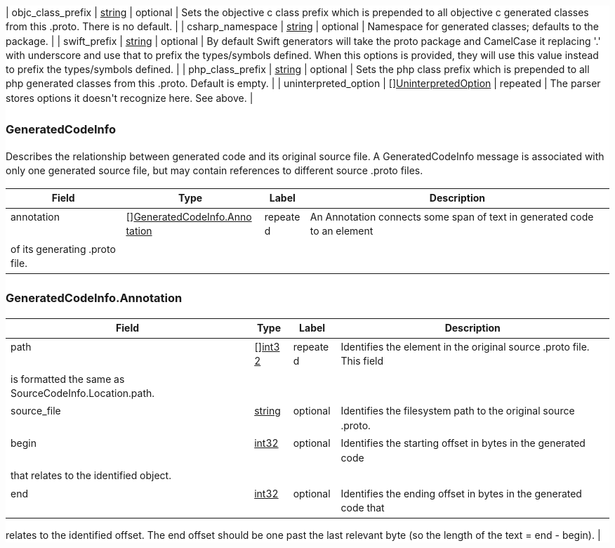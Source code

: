 | objc_class_prefix | [string](#string) | optional | Sets the objective c class prefix which is prepended to all objective c
generated classes from this .proto. There is no default. |
| csharp_namespace | [string](#string) | optional | Namespace for generated classes; defaults to the package. |
| swift_prefix | [string](#string) | optional | By default Swift generators will take the proto package and CamelCase it
replacing &#39;.&#39; with underscore and use that to prefix the types/symbols
defined. When this options is provided, they will use this value instead
to prefix the types/symbols defined. |
| php_class_prefix | [string](#string) | optional | Sets the php class prefix which is prepended to all php generated classes
from this .proto. Default is empty. |
| uninterpreted_option | [][UninterpretedOption](#google.protobuf.UninterpretedOption) | repeated | The parser stores options it doesn&#39;t recognize here. See above. |






<a name="google.protobuf.GeneratedCodeInfo"></a>

### GeneratedCodeInfo
Describes the relationship between generated code and its original source
file. A GeneratedCodeInfo message is associated with only one generated
source file, but may contain references to different source .proto files.


| Field | Type | Label | Description |
| ----- | ---- | ----- | ----------- |
| annotation | [][GeneratedCodeInfo.Annotation](#google.protobuf.GeneratedCodeInfo.Annotation) | repeated | An Annotation connects some span of text in generated code to an element
of its generating .proto file. |






<a name="google.protobuf.GeneratedCodeInfo.Annotation"></a>

### GeneratedCodeInfo.Annotation



| Field | Type | Label | Description |
| ----- | ---- | ----- | ----------- |
| path | [][int32](#int32) | repeated | Identifies the element in the original source .proto file. This field
is formatted the same as SourceCodeInfo.Location.path. |
| source_file | [string](#string) | optional | Identifies the filesystem path to the original source .proto. |
| begin | [int32](#int32) | optional | Identifies the starting offset in bytes in the generated code
that relates to the identified object. |
| end | [int32](#int32) | optional | Identifies the ending offset in bytes in the generated code that
relates to the identified offset. The end offset should be one past
the last relevant byte (so the length of the text = end - begin). |

